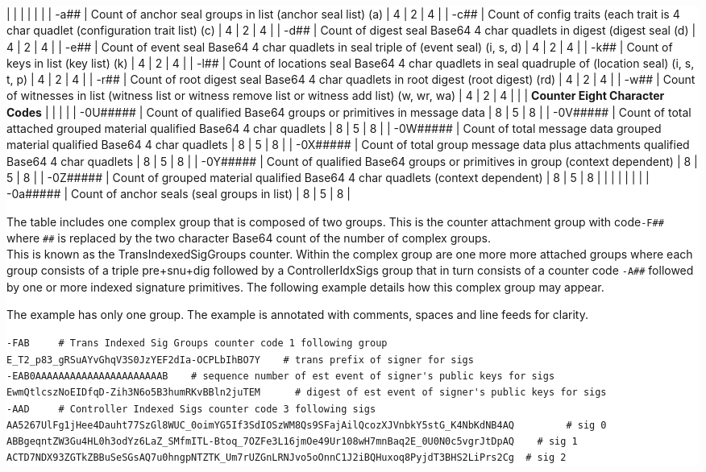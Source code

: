 |          |                                                                                                   |             |              |              |
|   -a##   | Count of anchor seal groups in list  (anchor seal list) (a)                                       |      4      |       2      |       4      |
|   -c##   | Count of config traits (each trait is 4 char quadlet   (configuration trait list) (c)             |      4      |       2      |       4      |
|   -d##   | Count of digest seal Base64 4 char quadlets in digest  (digest seal  (d)                          |      4      |       2      |       4      |
|   -e##   | Count of event seal Base64 4 char quadlets in seal triple of (event seal) (i, s, d)               |      4      |       2      |       4      |
|   -k##   | Count of keys in list  (key list) (k)                                                             |      4      |       2      |       4      |
|   -l##   | Count of locations seal Base64 4 char quadlets in seal quadruple of (location seal) (i, s, t, p)  |      4      |       2      |       4      |
|   -r##   | Count of root digest seal Base64 4 char quadlets in root digest  (root digest) (rd)               |      4      |       2      |       4      |
|   -w##   | Count of witnesses in list  (witness list or witness remove list or witness add list) (w, wr, wa) |      4      |       2      |       4      |
|          |                       **Counter Eight Character Codes**                                        |             |              |              |
| -0U##### | Count of qualified Base64 groups or primitives in message data                                    |      8      |       5      |       8      |
| -0V##### | Count of total attached grouped material qualified Base64 4 char quadlets                         |      8      |       5      |       8      |
| -0W##### | Count of total message data grouped material qualified Base64 4 char quadlets                     |      8      |       5      |       8      |
| -0X##### | Count of total group message data plus attachments qualified Base64 4 char quadlets               |      8      |       5      |       8      |
| -0Y##### | Count of qualified Base64 groups or primitives in group (context dependent)                       |      8      |       5      |       8      |
| -0Z##### | Count of grouped  material qualified Base64 4 char quadlets (context dependent)                   |      8      |       5      |       8      |
|          |                                                                                                   |             |              |              |
| -0a##### | Count of anchor seals  (seal groups in list)                                                      |      8      |       5      |       8      |



The table includes one complex group that is composed of two groups. This is the counter attachment group 
with code`-F##` where ``##`` is replaced by the two character Base64 count of the number of complex groups.  
This is known as the TransIndexedSigGroups counter.  Within the complex group are one more more attached
groups where each group consists of a triple pre+snu+dig
followed by a ControllerIdxSigs group that in turn consists of a counter code `-A##` followed by one or more
indexed signature primitives. The following example details how this complex group may appear.

The example has only one group. The example is annotated with comments, spaces and line feeds for clarity.

```
-FAB     # Trans Indexed Sig Groups counter code 1 following group
E_T2_p83_gRSuAYvGhqV3S0JzYEF2dIa-OCPLbIhBO7Y    # trans prefix of signer for sigs
-EAB0AAAAAAAAAAAAAAAAAAAAAAB    # sequence number of est event of signer's public keys for sigs
EwmQtlcszNoEIDfqD-Zih3N6o5B3humRKvBBln2juTEM      # digest of est event of signer's public keys for sigs
-AAD     # Controller Indexed Sigs counter code 3 following sigs
AA5267UlFg1jHee4Dauht77SzGl8WUC_0oimYG5If3SdIOSzWM8Qs9SFajAilQcozXJVnbkY5stG_K4NbKdNB4AQ         # sig 0
ABBgeqntZW3Gu4HL0h3odYz6LaZ_SMfmITL-Btoq_7OZFe3L16jmOe49Ur108wH7mnBaq2E_0U0N0c5vgrJtDpAQ    # sig 1
ACTD7NDX93ZGTkZBBuSeSGsAQ7u0hngpNTZTK_Um7rUZGnLRNJvo5oOnnC1J2iBQHuxoq8PyjdT3BHS2LiPrs2Cg  # sig 2

```

